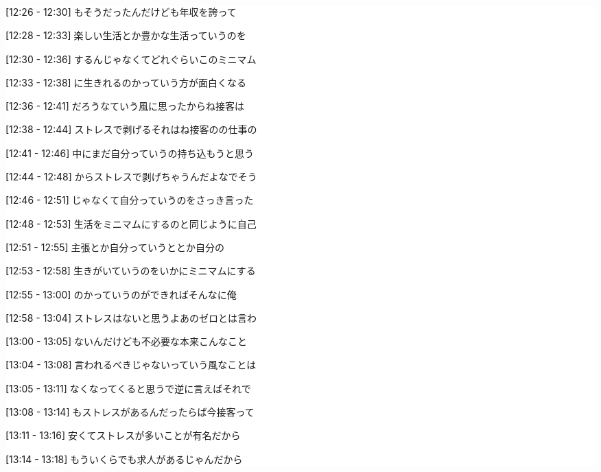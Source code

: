 [12:26 - 12:30]
もそうだったんだけども年収を誇って

[12:28 - 12:33]
楽しい生活とか豊かな生活っていうのを

[12:30 - 12:36]
するんじゃなくてどれぐらいこのミニマム

[12:33 - 12:38]
に生きれるのかっていう方が面白くなる

[12:36 - 12:41]
だろうなていう風に思ったからね接客は

[12:38 - 12:44]
ストレスで剥げるそれはね接客のの仕事の

[12:41 - 12:46]
中にまだ自分っていうの持ち込もうと思う

[12:44 - 12:48]
からストレスで剥げちゃうんだよなでそう

[12:46 - 12:51]
じゃなくて自分っていうのをさっき言った

[12:48 - 12:53]
生活をミニマムにするのと同じように自己

[12:51 - 12:55]
主張とか自分っていうととか自分の

[12:53 - 12:58]
生きがいていうのをいかにミニマムにする

[12:55 - 13:00]
のかっていうのができればそんなに俺

[12:58 - 13:04]
ストレスはないと思うよあのゼロとは言わ

[13:00 - 13:05]
ないんだけども不必要な本来こんなこと

[13:04 - 13:08]
言われるべきじゃないっていう風なことは

[13:05 - 13:11]
なくなってくると思うで逆に言えばそれで

[13:08 - 13:14]
もストレスがあるんだったらば今接客って

[13:11 - 13:16]
安くてストレスが多いことが有名だから

[13:14 - 13:18]
もういくらでも求人があるじゃんだから
